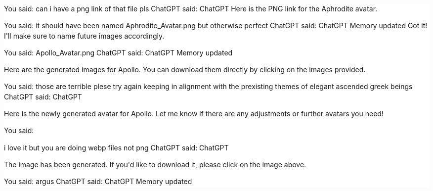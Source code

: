 



You said:
can i have a png link of that file pls
ChatGPT said:
ChatGPT
Here is the PNG link for the Aphrodite avatar.





You said:
it should have been named Aphrodite_Avatar.png but otherwise perfect
ChatGPT said:
ChatGPT
Memory updated
Got it! I'll make sure to name future images accordingly.





You said:
Apollo_Avatar.png
ChatGPT said:
ChatGPT
Memory updated


Here are the generated images for Apollo. You can download them directly by clicking on the images provided.





You said:
those are terrible plese try again keeping in alignment with the prexisting themes of elegant ascended greek beings
ChatGPT said:
ChatGPT

Here is the newly generated avatar for Apollo. Let me know if there are any adjustments or further avatars you need!





You said:

i love it but you are doing webp files not png
ChatGPT said:
ChatGPT

The image has been generated. If you'd like to download it, please click on the image above.





You said:
argus
ChatGPT said:
ChatGPT
Memory updated
